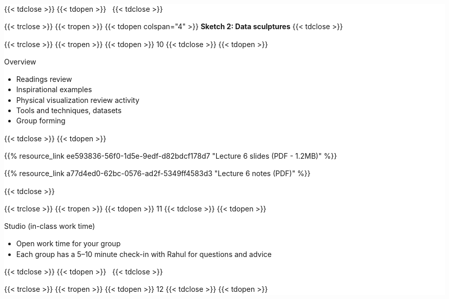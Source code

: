 
{{< tdclose >}}
{{< tdopen >}}
 
{{< tdclose >}}

{{< trclose >}}
{{< tropen >}}
{{< tdopen colspan="4" >}}
**Sketch 2: Data sculptures**
{{< tdclose >}}

{{< trclose >}}
{{< tropen >}}
{{< tdopen >}}
10
{{< tdclose >}}
{{< tdopen >}}


Overview

*   Readings review
*   Inspirational examples
*   Physical visualization review activity
*   Tools and techniques, datasets
*   Group forming


{{< tdclose >}}
{{< tdopen >}}


{{% resource_link ee593836-56f0-1d5e-9edf-d82bdcf178d7 "Lecture 6 slides (PDF - 1.2MB)" %}}

{{% resource_link a77d4ed0-62bc-0576-ad2f-5349ff4583d3 "Lecture 6 notes (PDF)" %}}


{{< tdclose >}}

{{< trclose >}}
{{< tropen >}}
{{< tdopen >}}
11
{{< tdclose >}}
{{< tdopen >}}


Studio (in-class work time)

*   Open work time for your group
*   Each group has a 5–10 minute check-in with Rahul for questions and advice


{{< tdclose >}}
{{< tdopen >}}
 
{{< tdclose >}}

{{< trclose >}}
{{< tropen >}}
{{< tdopen >}}
12
{{< tdclose >}}
{{< tdopen >}}
